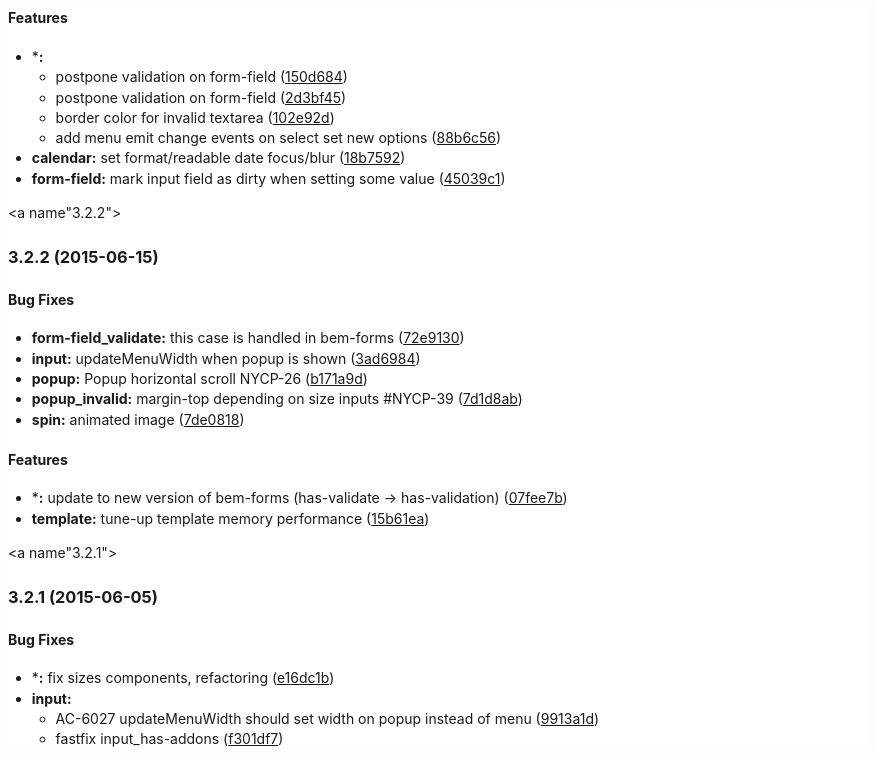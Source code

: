 
#### Features

* ***:**
  * postpone validation on form-field ([150d684](http://git/projects/MAN/repos/nyc-public/commits/150d684284a537741d392d9f0187cae09dffb81b))
  * postpone validation on form-field ([2d3bf45](http://git/projects/MAN/repos/nyc-public/commits/2d3bf4512868ee9ac49db521d13f32e7590ce06c))
  * border color for invalid textarea ([102e92d](http://git/projects/MAN/repos/nyc-public/commits/102e92db97ff94732eee3398d4b96a3a9b770fc7))
  * add menu emit change events on select set new options ([88b6c56](http://git/projects/MAN/repos/nyc-public/commits/88b6c5653f711bc534217de06da309636a92af8c))
* **calendar:** set format/readable date focus/blur ([18b7592](http://git/projects/MAN/repos/nyc-public/commits/18b7592a87c6c2592f6068022b74cdc4ca213508))
* **form-field:** mark input field as dirty when setting some value ([45039c1](http://git/projects/MAN/repos/nyc-public/commits/45039c167edbf1fc0ea7d7ef984bc76af34e431f))


<a name"3.2.2"></a>
### 3.2.2 (2015-06-15)


#### Bug Fixes

* **form-field_validate:** this case is handled in bem-forms ([72e9130](http://git/projects/MAN/repos/nyc-public/commits/72e9130ef60b7352a85d4e70a55e6e5c727fe8a1))
* **input:** updateMenuWidth when popup is shown ([3ad6984](http://git/projects/MAN/repos/nyc-public/commits/3ad69848e391a39884f7dcd35e08709a63069f41))
* **popup:** Popup horizontal scroll NYCP-26 ([b171a9d](http://git/projects/MAN/repos/nyc-public/commits/b171a9d750ecf4985550a8a7d432472e346eedfe))
* **popup_invalid:** margin-top depending on size inputs #NYCP-39 ([7d1d8ab](http://git/projects/MAN/repos/nyc-public/commits/7d1d8ab0be1b2dcb6e0e48237ebce10d7b5bc106))
* **spin:** animated image ([7de0818](http://git/projects/MAN/repos/nyc-public/commits/7de081822bbc546bfa49e0149893cd7091a9a0ef))


#### Features

* ***:** update to new version of bem-forms (has-validate -> has-validation) ([07fee7b](http://git/projects/MAN/repos/nyc-public/commits/07fee7b8c37b2b76e7683ecaaa970c26999051d2))
* **template:** tune-up template memory performance ([15b61ea](http://git/projects/MAN/repos/nyc-public/commits/15b61eafe0228a7ad890a922205240df020881b5))


<a name"3.2.1"></a>
### 3.2.1 (2015-06-05)


#### Bug Fixes

* ***:** fix sizes components, refactoring ([e16dc1b](http://git/projects/MAN/repos/nyc-public/commits/e16dc1ba440f91b408d23225b9ec4fd99372210f))
* **input:**
  * AC-6027 updateMenuWidth should set width on popup instead of menu ([9913a1d](http://git/projects/MAN/repos/nyc-public/commits/9913a1dc22ed78dc53a1246d7310400878c64a12))
  * fastfix input_has-addons ([f301df7](http://git/projects/MAN/repos/nyc-public/commits/f301df70bd60da0b1aae6c021fee700453ad4a26))
